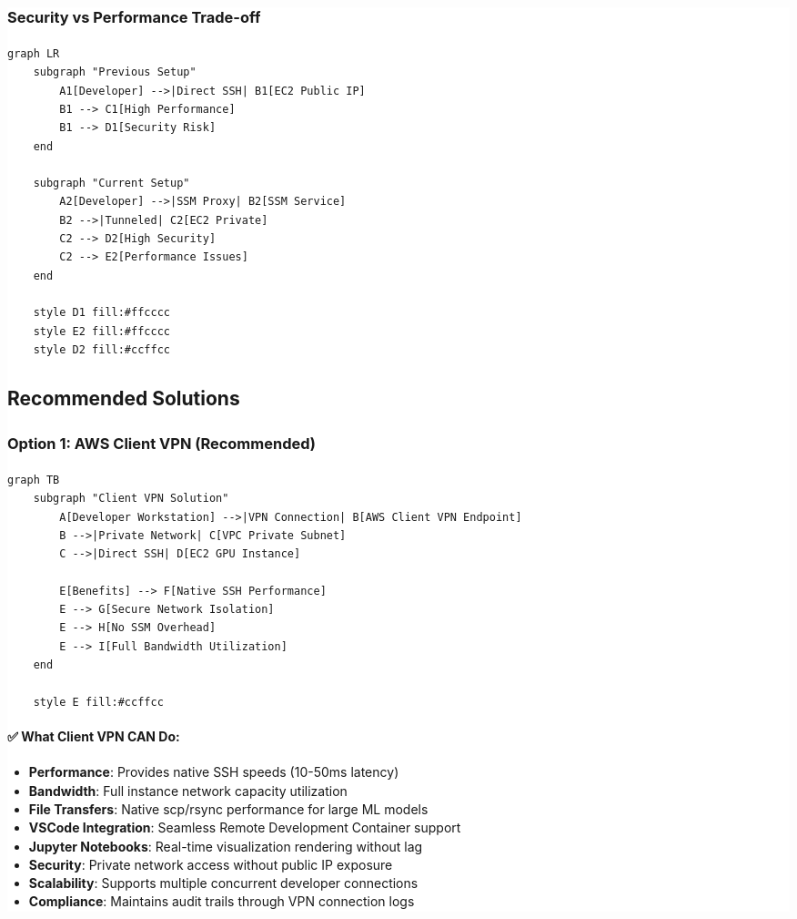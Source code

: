 ### Security vs Performance Trade-off

```mermaid
graph LR
    subgraph "Previous Setup"
        A1[Developer] -->|Direct SSH| B1[EC2 Public IP]
        B1 --> C1[High Performance]
        B1 --> D1[Security Risk]
    end
    
    subgraph "Current Setup"
        A2[Developer] -->|SSM Proxy| B2[SSM Service]
        B2 -->|Tunneled| C2[EC2 Private]
        C2 --> D2[High Security]
        C2 --> E2[Performance Issues]
    end
    
    style D1 fill:#ffcccc
    style E2 fill:#ffcccc
    style D2 fill:#ccffcc
```

## Recommended Solutions

### Option 1: AWS Client VPN (Recommended)

```mermaid
graph TB
    subgraph "Client VPN Solution"
        A[Developer Workstation] -->|VPN Connection| B[AWS Client VPN Endpoint]
        B -->|Private Network| C[VPC Private Subnet]
        C -->|Direct SSH| D[EC2 GPU Instance]
        
        E[Benefits] --> F[Native SSH Performance]
        E --> G[Secure Network Isolation]
        E --> H[No SSM Overhead]
        E --> I[Full Bandwidth Utilization]
    end
    
    style E fill:#ccffcc
```

#### ✅ What Client VPN CAN Do:
- **Performance**: Provides native SSH speeds (10-50ms latency)
- **Bandwidth**: Full instance network capacity utilization
- **File Transfers**: Native scp/rsync performance for large ML models
- **VSCode Integration**: Seamless Remote Development Container support
- **Jupyter Notebooks**: Real-time visualization rendering without lag
- **Security**: Private network access without public IP exposure
- **Scalability**: Supports multiple concurrent developer connections
- **Compliance**: Maintains audit trails through VPN connection logs
